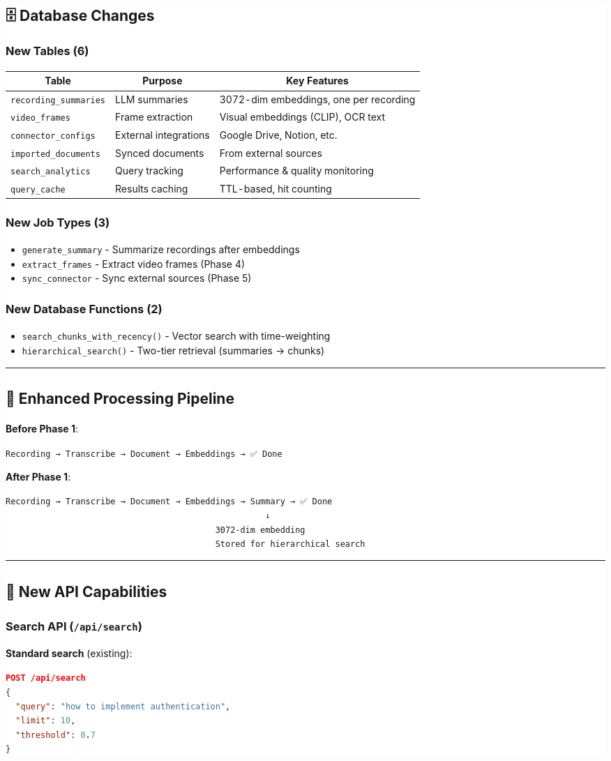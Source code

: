 
## 🗄️ Database Changes

### New Tables (6)
| Table | Purpose | Key Features |
|-------|---------|--------------|
| `recording_summaries` | LLM summaries | 3072-dim embeddings, one per recording |
| `video_frames` | Frame extraction | Visual embeddings (CLIP), OCR text |
| `connector_configs` | External integrations | Google Drive, Notion, etc. |
| `imported_documents` | Synced documents | From external sources |
| `search_analytics` | Query tracking | Performance & quality monitoring |
| `query_cache` | Results caching | TTL-based, hit counting |

### New Job Types (3)
- `generate_summary` - Summarize recordings after embeddings
- `extract_frames` - Extract video frames (Phase 4)
- `sync_connector` - Sync external sources (Phase 5)

### New Database Functions (2)
- `search_chunks_with_recency()` - Vector search with time-weighting
- `hierarchical_search()` - Two-tier retrieval (summaries → chunks)

---

## 🔄 Enhanced Processing Pipeline

**Before Phase 1**:
```
Recording → Transcribe → Document → Embeddings → ✅ Done
```

**After Phase 1**:
```
Recording → Transcribe → Document → Embeddings → Summary → ✅ Done
                                                    ↓
                                          3072-dim embedding
                                          Stored for hierarchical search
```

---

## 🎯 New API Capabilities

### Search API (`/api/search`)

**Standard search** (existing):
```json
POST /api/search
{
  "query": "how to implement authentication",
  "limit": 10,
  "threshold": 0.7
}
```
